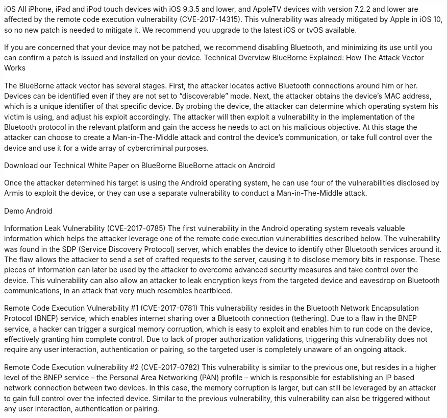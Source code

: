 iOS
All iPhone, iPad and iPod touch devices with iOS 9.3.5 and lower, and AppleTV devices with version 7.2.2 and lower are affected by the remote code execution vulnerability (CVE-2017-14315). This vulnerability was already mitigated by Apple in iOS 10, so no new patch is needed to mitigate it. We recommend you upgrade to the latest iOS or tvOS available.

If you are concerned that your device may not be patched, we recommend disabling Bluetooth, and minimizing its use until you can confirm a patch is issued and installed on your device.
Technical Overview
BlueBorne Explained: How The Attack Vector Works

The BlueBorne attack vector has several stages. First, the attacker locates active Bluetooth connections around him or her. Devices can be identified even if they are not set to “discoverable” mode. Next, the attacker obtains the device’s MAC address, which is a unique identifier of that specific device. By probing the device, the attacker can determine which operating system his victim is using, and adjust his exploit accordingly. The attacker will then exploit a vulnerability in the implementation of the Bluetooth protocol in the relevant platform and gain the access he needs to act on his malicious objective. At this stage the attacker can choose to create a Man-in-The-Middle attack and control the device’s communication, or take full control over the device and use it for a wide array of cybercriminal purposes.

Download our Technical White Paper on BlueBorne
BlueBorne attack on Android

Once the attacker determined his target is using the Android operating system, he can use four of the vulnerabilities disclosed by Armis to exploit the device, or they can use a separate vulnerability to conduct a Man-in-The-Middle attack.


Demo Android

Information Leak Vulnerability (CVE-2017-0785)
The first vulnerability in the Android operating system reveals valuable information which helps the attacker leverage one of the remote code execution vulnerabilities described below. The vulnerability was found in the SDP (Service Discovery Protocol) server, which enables the device to identify other Bluetooth services around it. The flaw allows the attacker to send a set of crafted requests to the server, causing it to disclose memory bits in response. These pieces of information can later be used by the attacker to overcome advanced security measures and take control over the device. This vulnerability can also allow an attacker to leak encryption keys from the targeted device and eavesdrop on Bluetooth communications, in an attack that very much resembles heartbleed.

Remote Code Execution Vulnerability #1 (CVE-2017-0781)
This vulnerability resides in the Bluetooth Network Encapsulation Protocol (BNEP) service, which enables internet sharing over a Bluetooth connection (tethering). Due to a flaw in the BNEP service, a hacker can trigger a surgical memory corruption, which is easy to exploit and enables him to run code on the device, effectively granting him complete control. Due to lack of proper authorization validations, triggering this vulnerability does not require any user interaction, authentication or pairing, so the targeted user is completely unaware of an ongoing attack.

Remote Code Execution vulnerability #2 (CVE-2017-0782)
This vulnerability is similar to the previous one, but resides in a higher level of the BNEP service – the Personal Area Networking (PAN) profile – which is responsible for establishing an IP based network connection between two devices. In this case, the memory corruption is larger, but can still be leveraged by an attacker to gain full control over the infected device. Similar to the previous vulnerability, this vulnerability can also be triggered without any user interaction, authentication or pairing.
